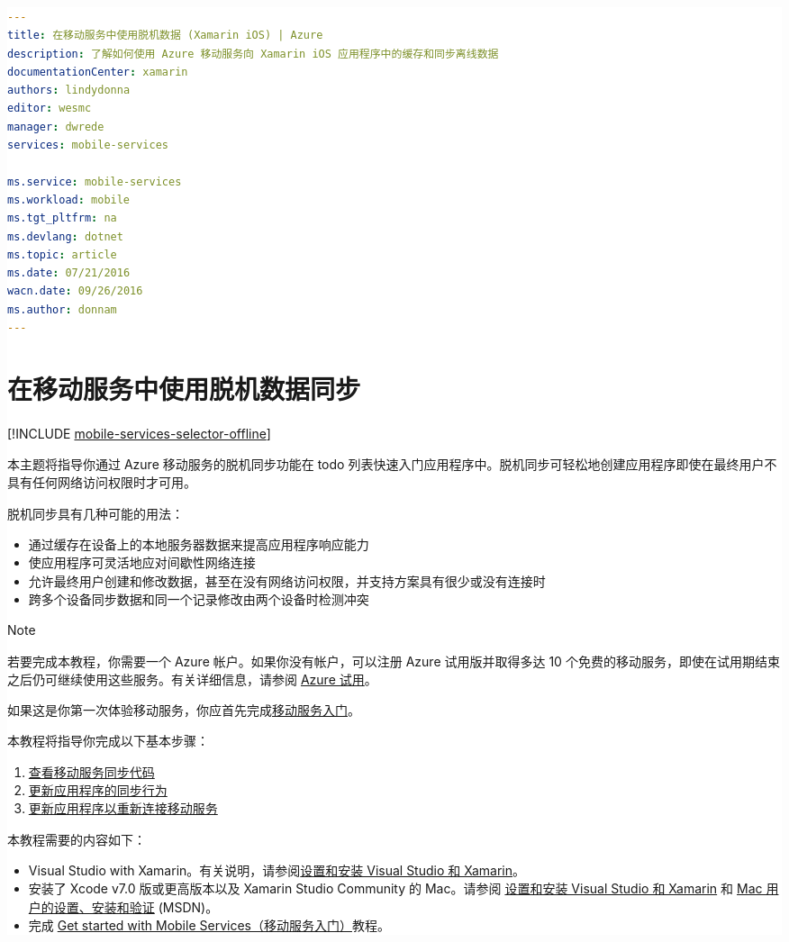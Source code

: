 ```yaml
---
title: 在移动服务中使用脱机数据 (Xamarin iOS) | Azure
description: 了解如何使用 Azure 移动服务向 Xamarin iOS 应用程序中的缓存和同步离线数据
documentationCenter: xamarin
authors: lindydonna
editor: wesmc
manager: dwrede
services: mobile-services

ms.service: mobile-services
ms.workload: mobile
ms.tgt_pltfrm: na
ms.devlang: dotnet
ms.topic: article
ms.date: 07/21/2016
wacn.date: 09/26/2016
ms.author: donnam
---
```


#  在移动服务中使用脱机数据同步

[!INCLUDE [mobile-services-selector-offline](../../includes/mobile-services-selector-offline.md)]

本主题将指导你通过 Azure 移动服务的脱机同步功能在 todo 列表快速入门应用程序中。脱机同步可轻松地创建应用程序即使在最终用户不具有任何网络访问权限时才可用。

脱机同步具有几种可能的用法：

* 通过缓存在设备上的本地服务器数据来提高应用程序响应能力
* 使应用程序可灵活地应对间歇性网络连接
* 允许最终用户创建和修改数据，甚至在没有网络访问权限，并支持方案具有很少或没有连接时
* 跨多个设备同步数据和同一个记录修改由两个设备时检测冲突

>[!NOTE]
>若要完成本教程，你需要一个 Azure 帐户。如果你没有帐户，可以注册 Azure 试用版并取得多达 10 个免费的移动服务，即使在试用期结束之后仍可继续使用这些服务。有关详细信息，请参阅 [Azure 试用](https://www.azure.cn/pricing/1rmb-trial)</a>。
>
> 如果这是你第一次体验移动服务，你应首先完成[移动服务入门]。

本教程将指导你完成以下基本步骤：

1. [查看移动服务同步代码]
2. [更新应用程序的同步行为]
3. [更新应用程序以重新连接移动服务]

本教程需要的内容如下：

* Visual Studio with Xamarin。有关说明，请参阅[设置和安装 Visual Studio 和 Xamarin](https://msdn.microsoft.com/zh-cn/library/mt613162.aspx)。 
* 安装了 Xcode v7.0 版或更高版本以及 Xamarin Studio Community 的 Mac。请参阅 [设置和安装 Visual Studio 和 Xamarin](https://msdn.microsoft.com/zh-cn/library/mt613162.aspx) 和 [Mac 用户的设置、安装和验证](https://msdn.microsoft.com/zh-cn/library/mt488770.aspx) (MSDN)。
* 完成 [Get started with Mobile Services（移动服务入门）]教程。


[查看移动服务同步代码]: #review-offline
[更新应用程序的同步行为]: #update-sync
[更新应用程序以重新连接移动服务]: #update-online-app
[使用移动服务脱机支持处理冲突]: /documentation/articles/mobile-services-xamarin-ios-handling-conflicts-offline-data/
[处理脱机支持的移动服务与冲突]: /documentation/articles/mobile-services-xamarin-ios-handling-conflicts-offline-data/
[Get started with Mobile Services（移动服务入门）]: ./partner-xamarin-mobile-services-ios-get-started.md
[移动服务入门]: ./partner-xamarin-mobile-services-ios-get-started.md
[如何使用适用于 Azure 移动服务的 Xamarin 组件客户端]: /documentation/articles/partner-xamarin-mobile-services-how-to-use-client-library/
[软删除]: ./mobile-services-using-soft-delete.md
[Azure 经典管理门户]: https://manage.windowsazure.cn